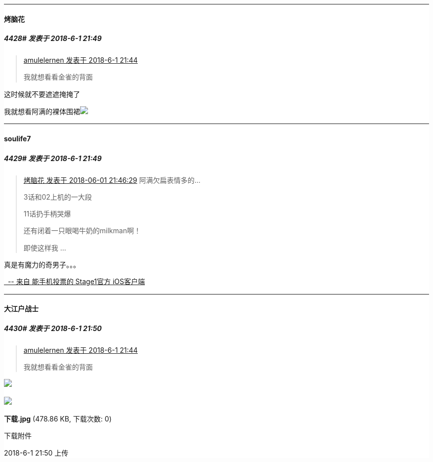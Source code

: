 
*****

####  烤脑花  
##### 4428#       发表于 2018-6-1 21:49


<blockquote><a href="httphttps://bbs.saraba1st.com/2b/forum.php?mod=redirect&amp;goto=findpost&amp;pid=39847416&amp;ptid=1701499" target="_blank">amulelernen 发表于 2018-6-1 21:44</a>

我就想看看金雀的背面</blockquote>
这时候就不要遮遮掩掩了

我就想看阿满的裸体围裙<img src="https://static.saraba1st.com/image/smiley/face2017/099.png" referrerpolicy="no-referrer">


*****

####  soulife7  
##### 4429#       发表于 2018-6-1 21:49


<blockquote><a href="httphttps://bbs.saraba1st.com/2b/forum.php?mod=redirect&amp;goto=findpost&amp;pid=39847432&amp;ptid=1701499" target="_blank">烤脑花 发表于 2018-06-01 21:46:29</a>
阿满欠扁表情多的...

3话和02上机的一大段

11话扔手柄哭爆

还有闭着一只眼喝牛奶的milkman啊！


即使这样我 ...</blockquote>真是有魔力的奇男子。。。

[  -- 来自 能手机投票的 Stage1官方 iOS客户端](https://itunes.apple.com/fi/app/saraba1st/id1221237470?mt=8)


*****

####  大江户战士  
##### 4430#       发表于 2018-6-1 21:50


<blockquote><a href="httphttps://bbs.saraba1st.com/2b/forum.php?mod=redirect&amp;goto=findpost&amp;pid=39847416&amp;ptid=1701499" target="_blank">amulelernen 发表于 2018-6-1 21:44</a>

我就想看看金雀的背面</blockquote>
<img src="https://static.saraba1st.com/image/smiley/face2017/067.png" referrerpolicy="no-referrer">

<img src="https://img.saraba1st.com/forum/201806/01/215043hri1ifhrooh5xgx6.jpg" referrerpolicy="no-referrer">


<strong>下载.jpg</strong> (478.86 KB, 下载次数: 0)

下载附件

2018-6-1 21:50 上传

